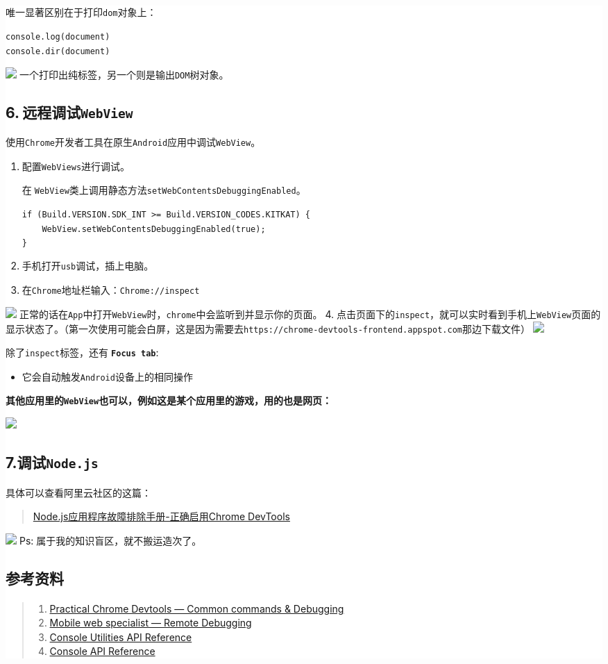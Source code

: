 唯一显著区别在于打印`dom`对象上：
```
console.log(document)
console.dir(document)
```
![](https://user-gold-cdn.xitu.io/2019/10/11/16db99148b525dea?w=533&h=540&f=png&s=95565)
一个打印出纯标签，另一个则是输出`DOM`树对象。

## 6. 远程调试`WebView`

使用`Chrome`开发者工具在原生`Android`应用中调试`WebView`。

1. 配置`WebViews`进行调试。

    在 `WebView`类上调用静态方法`setWebContentsDebuggingEnabled`。
    ```
    if (Build.VERSION.SDK_INT >= Build.VERSION_CODES.KITKAT) {
        WebView.setWebContentsDebuggingEnabled(true);
    }
    ```
2. 手机打开`usb`调试，插上电脑。
3. 在`Chrome`地址栏输入：`Chrome://inspect`

![](https://user-gold-cdn.xitu.io/2019/10/11/16db9f2b540ab143?w=627&h=511&f=png&s=58609)
    正常的话在`App`中打开`WebView`时，`chrome`中会监听到并显示你的页面。
4. 点击页面下的`inspect`，就可以实时看到手机上`WebView`页面的显示状态了。（第一次使用可能会白屏，这是因为需要去`https://chrome-devtools-frontend.appspot.com`那边下载文件）
![](https://user-gold-cdn.xitu.io/2019/10/11/16db9f0896eae1c8?w=1365&h=728&f=png&s=541868)

除了`inspect`标签，还有 **`Focus tab`**:
* 它会自动触发`Android`设备上的相同操作

**其他应用里的`WebView`也可以，例如这是某个应用里的游戏，用的也是网页：**

![](https://user-gold-cdn.xitu.io/2019/10/11/16db9e59da8e4db9?w=540&h=960&f=png&s=128262)

## 7.调试`Node.js`
具体可以查看阿里云社区的这篇：
> [Node.js应用程序故障排除手册-正确启用Chrome DevTools](https://www.alibabacloud.com/blog/node-js-application-troubleshooting-manual---correctly-enabling-chrome-devtools_594964)

![](https://user-gold-cdn.xitu.io/2019/10/11/16dba541b281c499?w=911&h=461&f=png&s=64801)
Ps: 属于我的知识盲区，就不搬运造次了。
## 参考资料
> 1. [Practical Chrome Devtools — Common commands & Debugging](https://medium.com/@willmendesneto/practical-chrome-devtools-common-commands-debugging-891636b5fbf1)
> 2. [Mobile web specialist — Remote Debugging](https://medium.com/@ahmzyjazzy/mobile-web-specialist-remote-debugging-bf0d7b3b0dde)
> 3. [Console Utilities API Reference](https://developers.google.com/web/tools/chrome-devtools/console/utilities)
> 4. [Console API Reference](https://developers.google.com/web/tools/chrome-devtools/console/api?hl=zh-cn)
